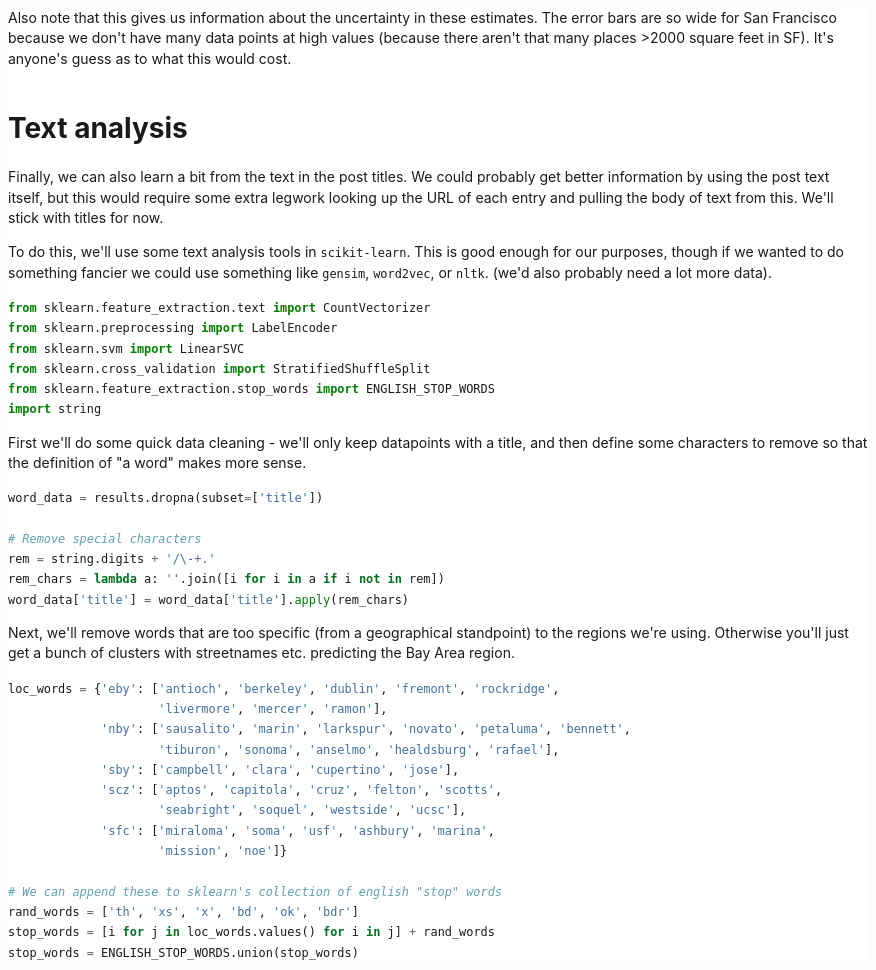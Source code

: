 Also note that this gives us information about the uncertainty in these estimates. The error bars are so wide for San Francisco because we don't have many data points at high values (because there aren't that many places >2000 square feet in SF). It's anyone's guess as to what this would cost.

# Text analysis
Finally, we can also learn a bit from the text in the post titles. We could probably get better information by using the post text itself, but this would require some extra legwork looking up the URL of each entry and pulling the body of text from this. We'll stick with titles for now.

To do this, we'll use some text analysis tools in `scikit-learn`. This is good enough for our purposes, though if we wanted to do something fancier we could use something like `gensim`, `word2vec`, or `nltk`. (we'd also probably need a lot more data).


<div class="input_area" markdown="1">

```python
from sklearn.feature_extraction.text import CountVectorizer
from sklearn.preprocessing import LabelEncoder
from sklearn.svm import LinearSVC
from sklearn.cross_validation import StratifiedShuffleSplit
from sklearn.feature_extraction.stop_words import ENGLISH_STOP_WORDS
import string
```

</div>

First we'll do some quick data cleaning - we'll only keep datapoints with a title, and then define some characters to remove so that the definition of "a word" makes more sense.


<div class="input_area" markdown="1">

```python
word_data = results.dropna(subset=['title'])

# Remove special characters
rem = string.digits + '/\-+.'
rem_chars = lambda a: ''.join([i for i in a if i not in rem])
word_data['title'] = word_data['title'].apply(rem_chars)
```

</div>

Next, we'll remove words that are too specific (from a geographical standpoint) to the regions we're using. Otherwise you'll just get a bunch of clusters with streetnames etc. predicting the Bay Area region.


<div class="input_area" markdown="1">

```python
loc_words = {'eby': ['antioch', 'berkeley', 'dublin', 'fremont', 'rockridge',
                     'livermore', 'mercer', 'ramon'],
             'nby': ['sausalito', 'marin', 'larkspur', 'novato', 'petaluma', 'bennett', 
                     'tiburon', 'sonoma', 'anselmo', 'healdsburg', 'rafael'],
             'sby': ['campbell', 'clara', 'cupertino', 'jose'],
             'scz': ['aptos', 'capitola', 'cruz', 'felton', 'scotts',
                     'seabright', 'soquel', 'westside', 'ucsc'],
             'sfc': ['miraloma', 'soma', 'usf', 'ashbury', 'marina',
                     'mission', 'noe']}

# We can append these to sklearn's collection of english "stop" words
rand_words = ['th', 'xs', 'x', 'bd', 'ok', 'bdr']
stop_words = [i for j in loc_words.values() for i in j] + rand_words
stop_words = ENGLISH_STOP_WORDS.union(stop_words)
```

